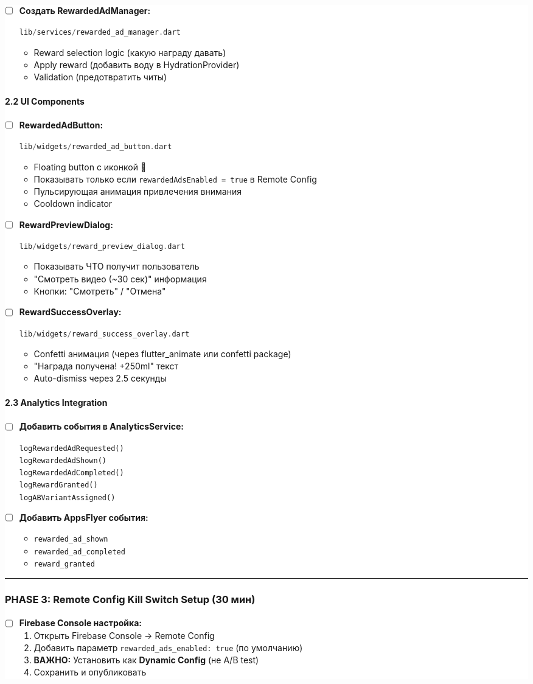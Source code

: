 - [ ] **Создать RewardedAdManager:**
  ```dart
  lib/services/rewarded_ad_manager.dart
  ```
  - Reward selection logic (какую награду давать)
  - Apply reward (добавить воду в HydrationProvider)
  - Validation (предотвратить читы)

#### 2.2 UI Components

- [ ] **RewardedAdButton:**
  ```dart
  lib/widgets/rewarded_ad_button.dart
  ```
  - Floating button с иконкой 🎁
  - Показывать только если `rewardedAdsEnabled = true` в Remote Config
  - Пульсирующая анимация привлечения внимания
  - Cooldown indicator

- [ ] **RewardPreviewDialog:**
  ```dart
  lib/widgets/reward_preview_dialog.dart
  ```
  - Показывать ЧТО получит пользователь
  - "Смотреть видео (~30 сек)" информация
  - Кнопки: "Смотреть" / "Отмена"

- [ ] **RewardSuccessOverlay:**
  ```dart
  lib/widgets/reward_success_overlay.dart
  ```
  - Confetti анимация (через flutter_animate или confetti package)
  - "Награда получена! +250ml" текст
  - Auto-dismiss через 2.5 секунды

#### 2.3 Analytics Integration

- [ ] **Добавить события в AnalyticsService:**
  ```dart
  logRewardedAdRequested()
  logRewardedAdShown()
  logRewardedAdCompleted()
  logRewardGranted()
  logABVariantAssigned()
  ```

- [ ] **Добавить AppsFlyer события:**
  - `rewarded_ad_shown`
  - `rewarded_ad_completed`
  - `reward_granted`

---

### PHASE 3: Remote Config Kill Switch Setup (30 мин)

- [ ] **Firebase Console настройка:**
  1. Открыть Firebase Console → Remote Config
  2. Добавить параметр `rewarded_ads_enabled: true` (по умолчанию)
  3. **ВАЖНО:** Установить как **Dynamic Config** (не A/B test)
  4. Сохранить и опубликовать
